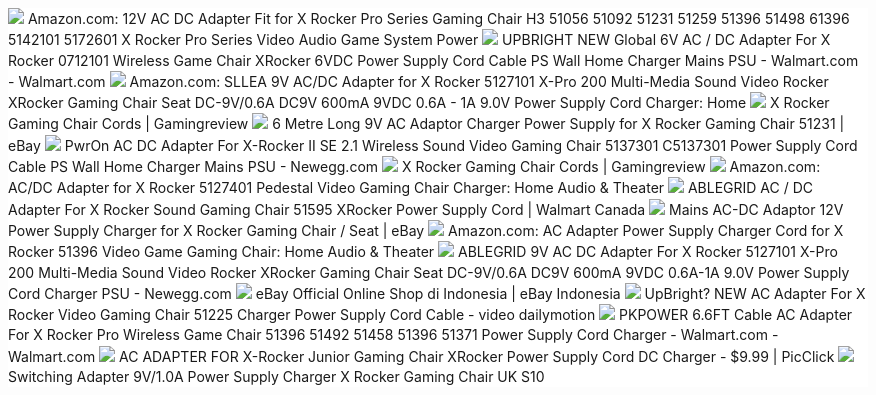 [ ![](https://images-na.ssl-images-amazon.com/images/I/51l-QVLVXdL._AC_SX425_.jpg)](https://images-na.ssl-images-amazon.com/images/I/51l-QVLVXdL._AC_SX425_.jpg) Amazon.com: 12V AC DC Adapter Fit for X Rocker Pro Series Gaming Chair H3  51056 51092 51231 51259 51396 51498 61396 5142101 5172601 X Rocker Pro  Series Video Audio Game System Power
[ ![](https://i5.walmartimages.com/asr/cd7bd920-2f9a-43b3-ab4b-997cdb3ca0b9_1.2b5b61bded97854b4f811d8b384d50c9.jpeg?odnWidth=612&odnHeight=612&odnBg=ffffff)](https://i5.walmartimages.com/asr/cd7bd920-2f9a-43b3-ab4b-997cdb3ca0b9_1.2b5b61bded97854b4f811d8b384d50c9.jpeg?odnWidth=612&odnHeight=612&odnBg=ffffff) UPBRIGHT NEW Global 6V AC / DC Adapter For X Rocker 0712101 Wireless Game  Chair XRocker 6VDC Power Supply Cord Cable PS Wall Home Charger Mains PSU -  Walmart.com - Walmart.com
[ ![](https://images-na.ssl-images-amazon.com/images/I/41e8E0IYmwL._AC_SX425_.jpg)](https://images-na.ssl-images-amazon.com/images/I/41e8E0IYmwL._AC_SX425_.jpg) Amazon.com: SLLEA 9V AC/DC Adapter for X Rocker 5127101 X-Pro 200  Multi-Media Sound Video Rocker XRocker Gaming Chair Seat DC-9V/0.6A DC9V  600mA 9VDC 0.6A - 1A 9.0V Power Supply Cord Charger: Home
[ ![](https://images.gamingreview.biz/l-m/gaming-laptop-cooling-pad-stand-with-led-0aIXoNnrzuka7g-v-184640909.jpg)](https://images.gamingreview.biz/l-m/gaming-laptop-cooling-pad-stand-with-led-0aIXoNnrzuka7g-v-184640909.jpg) X Rocker Gaming Chair Cords | Gamingreview
[ ![](https://i.ebayimg.com/00/s/MTIwMFgxNjAw/z/fHUAAOSwDkpaY~-k/$_10.JPG?set_id=880000500F)](https://i.ebayimg.com/00/s/MTIwMFgxNjAw/z/fHUAAOSwDkpaY~-k/$_10.JPG?set_id=880000500F) 6 Metre Long 9V AC Adaptor Charger Power Supply for X Rocker Gaming Chair  51231 | eBay
[ ![](https://c1.neweggimages.com/ProductImage/AAPW_1_20181012129081056.jpg)](https://c1.neweggimages.com/ProductImage/AAPW_1_20181012129081056.jpg) PwrOn AC DC Adapter For X-Rocker II SE 2.1 Wireless Sound Video Gaming Chair  5137301 C5137301 Power Supply Cord Cable PS Wall Home Charger Mains PSU -  Newegg.com
[ ![](https://images.gamingreview.biz/ac-dc-adapter-p3fL5TEDLSkw9Q.jpg)](https://images.gamingreview.biz/ac-dc-adapter-p3fL5TEDLSkw9Q.jpg) X Rocker Gaming Chair Cords | Gamingreview
[ ![](https://images-na.ssl-images-amazon.com/images/I/61t0QHlEkiL._AC_SX425_.jpg)](https://images-na.ssl-images-amazon.com/images/I/61t0QHlEkiL._AC_SX425_.jpg) Amazon.com: AC/DC Adapter for X Rocker 5127401 Pedestal Video Gaming Chair  Charger: Home Audio & Theater
[ ![](https://i5.walmartimages.com/asr/2bae3a65-3a68-4e1b-98b6-86d1fa0a7489_1.b0b145952937a0b322e445dad5371a84.jpeg?odnHeight=450&odnWidth=450&odnBg=ffffff)](https://i5.walmartimages.com/asr/2bae3a65-3a68-4e1b-98b6-86d1fa0a7489_1.b0b145952937a0b322e445dad5371a84.jpeg?odnHeight=450&odnWidth=450&odnBg=ffffff) ABLEGRID AC / DC Adapter For X Rocker Sound Gaming Chair 51595 XRocker  Power Supply Cord | Walmart Canada
[ ![](https://i.ebayimg.com/images/g/ch8AAOSwQ4Rd1ya~/s-l400.jpg)](https://i.ebayimg.com/images/g/ch8AAOSwQ4Rd1ya~/s-l400.jpg) Mains AC-DC Adaptor 12V Power Supply Charger for X Rocker Gaming Chair /  Seat | eBay
[ ![](https://images-na.ssl-images-amazon.com/images/I/41xhTCEFIFL._SR600%2C315_PIWhiteStrip%2CBottomLeft%2C0%2C35_SCLZZZZZZZ_.jpg)](https://images-na.ssl-images-amazon.com/images/I/41xhTCEFIFL._SR600%2C315_PIWhiteStrip%2CBottomLeft%2C0%2C35_SCLZZZZZZZ_.jpg) Amazon.com: AC Adapter Power Supply Charger Cord for X Rocker 51396 Video Game  Gaming Chair: Home Audio & Theater
[ ![](https://c1.neweggimages.com/ProductImage/AAPW_1_20190101191147033.jpg)](https://c1.neweggimages.com/ProductImage/AAPW_1_20190101191147033.jpg) ABLEGRID 9V AC DC Adapter For X Rocker 5127101 X-Pro 200 Multi-Media Sound  Video Rocker XRocker Gaming Chair Seat DC-9V/0.6A DC9V 600mA 9VDC 0.6A-1A  9.0V Power Supply Cord Charger PSU - Newegg.com
[ ![](https://i.ebayimg.com/00/s/MTM1MFgxNDAw/z/YlIAAOSwncJeue~~/$_57.JPG?set_id=8800005007)](https://i.ebayimg.com/00/s/MTM1MFgxNDAw/z/YlIAAOSwncJeue~~/$_57.JPG?set_id=8800005007) eBay Official Online Shop di Indonesia | eBay Indonesia
[ ![](https://s2.dmcdn.net/v/AHh-P1N8H0_nxjaWz/x1080)](https://s2.dmcdn.net/v/AHh-P1N8H0_nxjaWz/x1080) UpBright? NEW AC Adapter For X Rocker Video Gaming Chair 51225 Charger  Power Supply Cord Cable - video dailymotion
[ ![](https://i5.walmartimages.com/asr/bb73acc1-e8d6-448f-b37f-dc7e8d21b46e_1.045eac921c7775e1b1613a31404e4c36.jpeg?odnWidth=612&odnHeight=612&odnBg=ffffff)](https://i5.walmartimages.com/asr/bb73acc1-e8d6-448f-b37f-dc7e8d21b46e_1.045eac921c7775e1b1613a31404e4c36.jpeg?odnWidth=612&odnHeight=612&odnBg=ffffff) PKPOWER 6.6FT Cable AC Adapter For X Rocker Pro Wireless Game Chair 51396  51492 51458 51396 51371 Power Supply Cord Charger - Walmart.com -  Walmart.com
[ ![](https://www.picclickimg.com/d/l400/pict/351822943014_/AC-Adapter-For-X-Rocker-Junior-Gaming-Chair-XRocker.jpg)](https://www.picclickimg.com/d/l400/pict/351822943014_/AC-Adapter-For-X-Rocker-Junior-Gaming-Chair-XRocker.jpg) AC ADAPTER FOR X-Rocker Junior Gaming Chair XRocker Power Supply Cord DC  Charger - $9.99 | PicClick
[ ![](https://cdn11.bigcommerce.com/s-os2xfved99/images/stencil/1280x1280/products/22950/273054/2_f__86555.1570534685.jpg?c=2)](https://cdn11.bigcommerce.com/s-os2xfved99/images/stencil/1280x1280/products/22950/273054/2_f__86555.1570534685.jpg?c=2) Switching Adapter 9V/1.0A Power Supply Charger X Rocker Gaming Chair UK S10